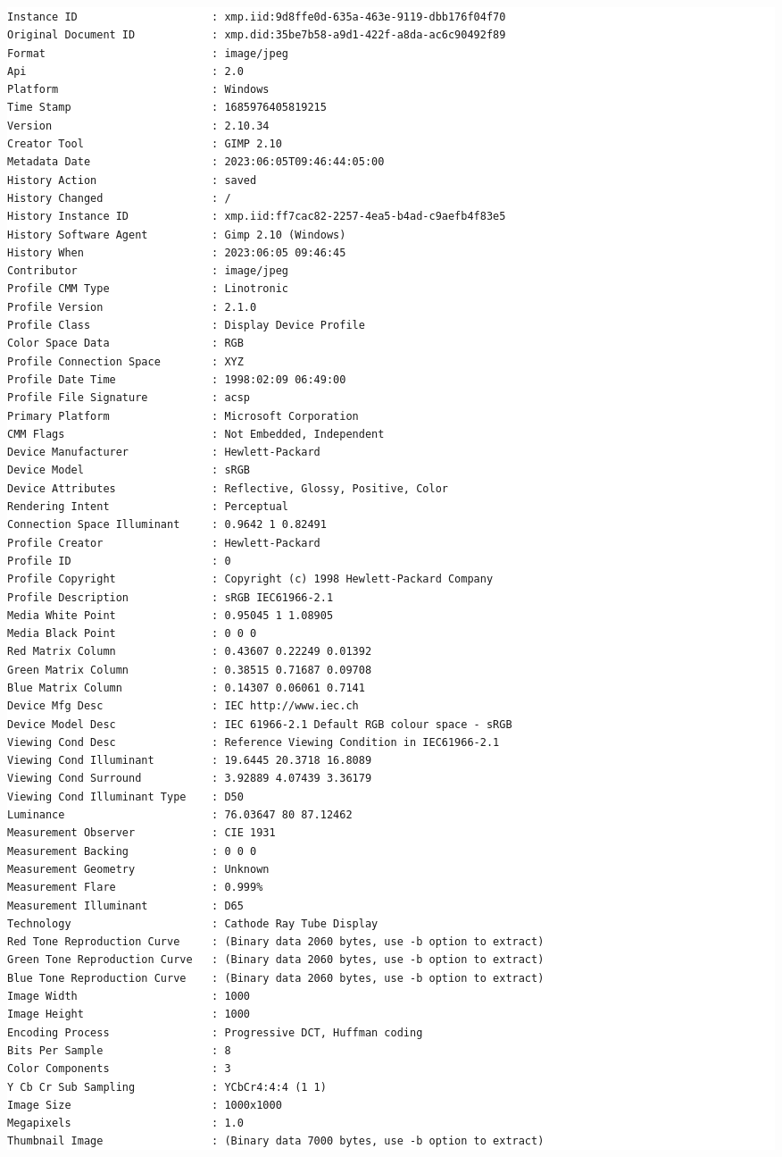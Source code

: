 ```
Instance ID                     : xmp.iid:9d8ffe0d-635a-463e-9119-dbb176f04f70
Original Document ID            : xmp.did:35be7b58-a9d1-422f-a8da-ac6c90492f89
Format                          : image/jpeg
Api                             : 2.0
Platform                        : Windows
Time Stamp                      : 1685976405819215
Version                         : 2.10.34
Creator Tool                    : GIMP 2.10
Metadata Date                   : 2023:06:05T09:46:44:05:00
History Action                  : saved
History Changed                 : /
History Instance ID             : xmp.iid:ff7cac82-2257-4ea5-b4ad-c9aefb4f83e5
History Software Agent          : Gimp 2.10 (Windows)
History When                    : 2023:06:05 09:46:45
Contributor                     : image/jpeg
Profile CMM Type                : Linotronic
Profile Version                 : 2.1.0
Profile Class                   : Display Device Profile
Color Space Data                : RGB
Profile Connection Space        : XYZ
Profile Date Time               : 1998:02:09 06:49:00
Profile File Signature          : acsp
Primary Platform                : Microsoft Corporation
CMM Flags                       : Not Embedded, Independent
Device Manufacturer             : Hewlett-Packard
Device Model                    : sRGB
Device Attributes               : Reflective, Glossy, Positive, Color
Rendering Intent                : Perceptual
Connection Space Illuminant     : 0.9642 1 0.82491
Profile Creator                 : Hewlett-Packard
Profile ID                      : 0
Profile Copyright               : Copyright (c) 1998 Hewlett-Packard Company
Profile Description             : sRGB IEC61966-2.1
Media White Point               : 0.95045 1 1.08905
Media Black Point               : 0 0 0
Red Matrix Column               : 0.43607 0.22249 0.01392
Green Matrix Column             : 0.38515 0.71687 0.09708
Blue Matrix Column              : 0.14307 0.06061 0.7141
Device Mfg Desc                 : IEC http://www.iec.ch
Device Model Desc               : IEC 61966-2.1 Default RGB colour space - sRGB
Viewing Cond Desc               : Reference Viewing Condition in IEC61966-2.1
Viewing Cond Illuminant         : 19.6445 20.3718 16.8089
Viewing Cond Surround           : 3.92889 4.07439 3.36179
Viewing Cond Illuminant Type    : D50
Luminance                       : 76.03647 80 87.12462
Measurement Observer            : CIE 1931
Measurement Backing             : 0 0 0
Measurement Geometry            : Unknown
Measurement Flare               : 0.999%
Measurement Illuminant          : D65
Technology                      : Cathode Ray Tube Display
Red Tone Reproduction Curve     : (Binary data 2060 bytes, use -b option to extract)
Green Tone Reproduction Curve   : (Binary data 2060 bytes, use -b option to extract)
Blue Tone Reproduction Curve    : (Binary data 2060 bytes, use -b option to extract)
Image Width                     : 1000
Image Height                    : 1000
Encoding Process                : Progressive DCT, Huffman coding
Bits Per Sample                 : 8
Color Components                : 3
Y Cb Cr Sub Sampling            : YCbCr4:4:4 (1 1)
Image Size                      : 1000x1000
Megapixels                      : 1.0
Thumbnail Image                 : (Binary data 7000 bytes, use -b option to extract)
```